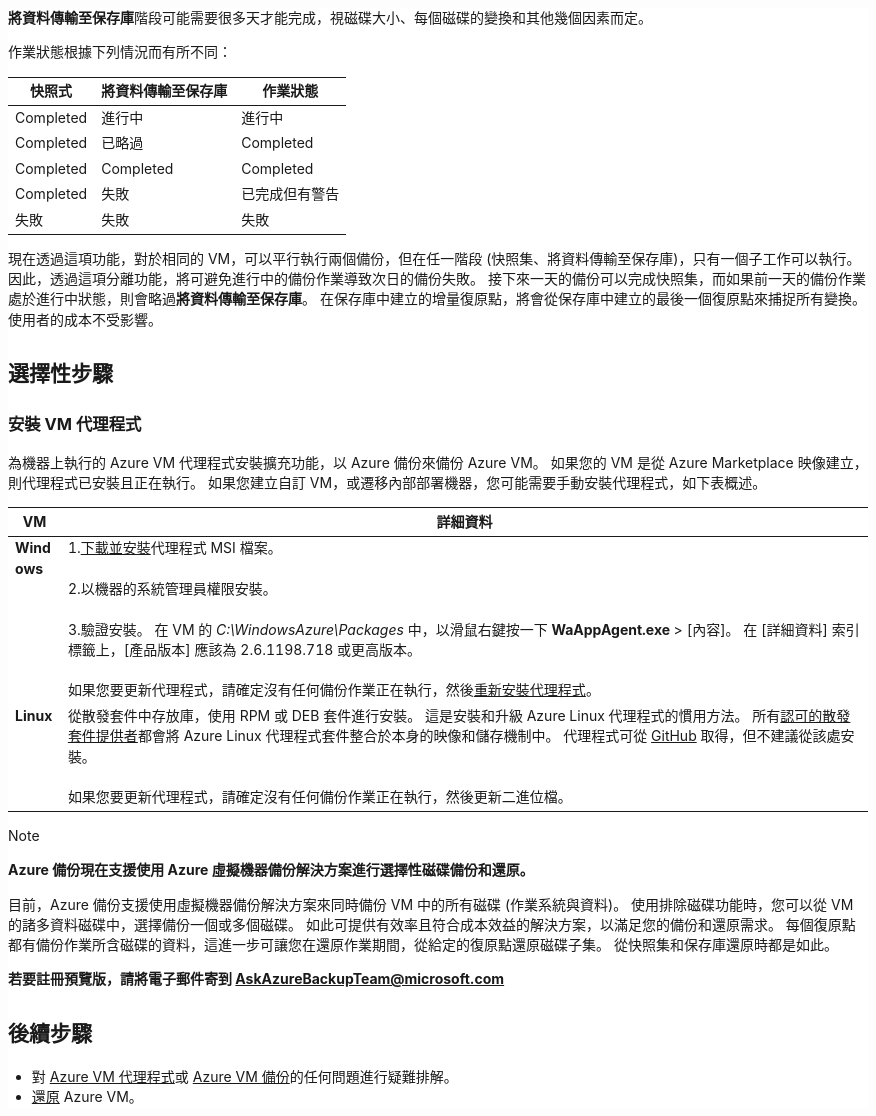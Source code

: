 **將資料傳輸至保存庫**階段可能需要很多天才能完成，視磁碟大小、每個磁碟的變換和其他幾個因素而定。

作業狀態根據下列情況而有所不同：

**快照式** | **將資料傳輸至保存庫** | **作業狀態**
--- | --- | ---
Completed | 進行中 | 進行中
Completed | 已略過 | Completed
Completed | Completed | Completed
Completed | 失敗 | 已完成但有警告
失敗 | 失敗 | 失敗

現在透過這項功能，對於相同的 VM，可以平行執行兩個備份，但在任一階段 (快照集、將資料傳輸至保存庫)，只有一個子工作可以執行。 因此，透過這項分離功能，將可避免進行中的備份作業導致次日的備份失敗。 接下來一天的備份可以完成快照集，而如果前一天的備份作業處於進行中狀態，則會略過**將資料傳輸至保存庫**。
在保存庫中建立的增量復原點，將會從保存庫中建立的最後一個復原點來捕捉所有變換。 使用者的成本不受影響。

## <a name="optional-steps"></a>選擇性步驟

### <a name="install-the-vm-agent"></a>安裝 VM 代理程式

為機器上執行的 Azure VM 代理程式安裝擴充功能，以 Azure 備份來備份 Azure VM。 如果您的 VM 是從 Azure Marketplace 映像建立，則代理程式已安裝且正在執行。 如果您建立自訂 VM，或遷移內部部署機器，您可能需要手動安裝代理程式，如下表概述。

**VM** | **詳細資料**
--- | ---
**Windows** | 1.[下載並安裝](https://go.microsoft.com/fwlink/?LinkID=394789&clcid=0x409)代理程式 MSI 檔案。<br/><br/> 2.以機器的系統管理員權限安裝。<br/><br/> 3.驗證安裝。 在 VM 的 *C:\WindowsAzure\Packages* 中，以滑鼠右鍵按一下 **WaAppAgent.exe** > [內容]。 在 [詳細資料] 索引標籤上，[產品版本] 應該為 2.6.1198.718 或更高版本。<br/><br/> 如果您要更新代理程式，請確定沒有任何備份作業正在執行，然後[重新安裝代理程式](https://go.microsoft.com/fwlink/?LinkID=394789&clcid=0x409)。
**Linux** | 從散發套件中存放庫，使用 RPM 或 DEB 套件進行安裝。 這是安裝和升級 Azure Linux 代理程式的慣用方法。 所有[認可的散發套件提供者](../virtual-machines/linux/endorsed-distros.md)都會將 Azure Linux 代理程式套件整合於本身的映像和儲存機制中。 代理程式可從 [GitHub](https://github.com/Azure/WALinuxAgent) 取得，但不建議從該處安裝。<br/><br/> 如果您要更新代理程式，請確定沒有任何備份作業正在執行，然後更新二進位檔。

>[!NOTE]
> **Azure 備份現在支援使用 Azure 虛擬機器備份解決方案進行選擇性磁碟備份和還原。**
>
>目前，Azure 備份支援使用虛擬機器備份解決方案來同時備份 VM 中的所有磁碟 (作業系統與資料)。 使用排除磁碟功能時，您可以從 VM 的諸多資料磁碟中，選擇備份一個或多個磁碟。 如此可提供有效率且符合成本效益的解決方案，以滿足您的備份和還原需求。 每個復原點都有備份作業所含磁碟的資料，這進一步可讓您在還原作業期間，從給定的復原點還原磁碟子集。 從快照集和保存庫還原時都是如此。
>
>**若要註冊預覽版，請將電子郵件寄到 AskAzureBackupTeam@microsoft.com**

## <a name="next-steps"></a>後續步驟

* 對 [Azure VM 代理程式](backup-azure-troubleshoot-vm-backup-fails-snapshot-timeout.md)或 [Azure VM 備份](backup-azure-vms-troubleshoot.md)的任何問題進行疑難排解。
* [還原](backup-azure-arm-restore-vms.md) Azure VM。
